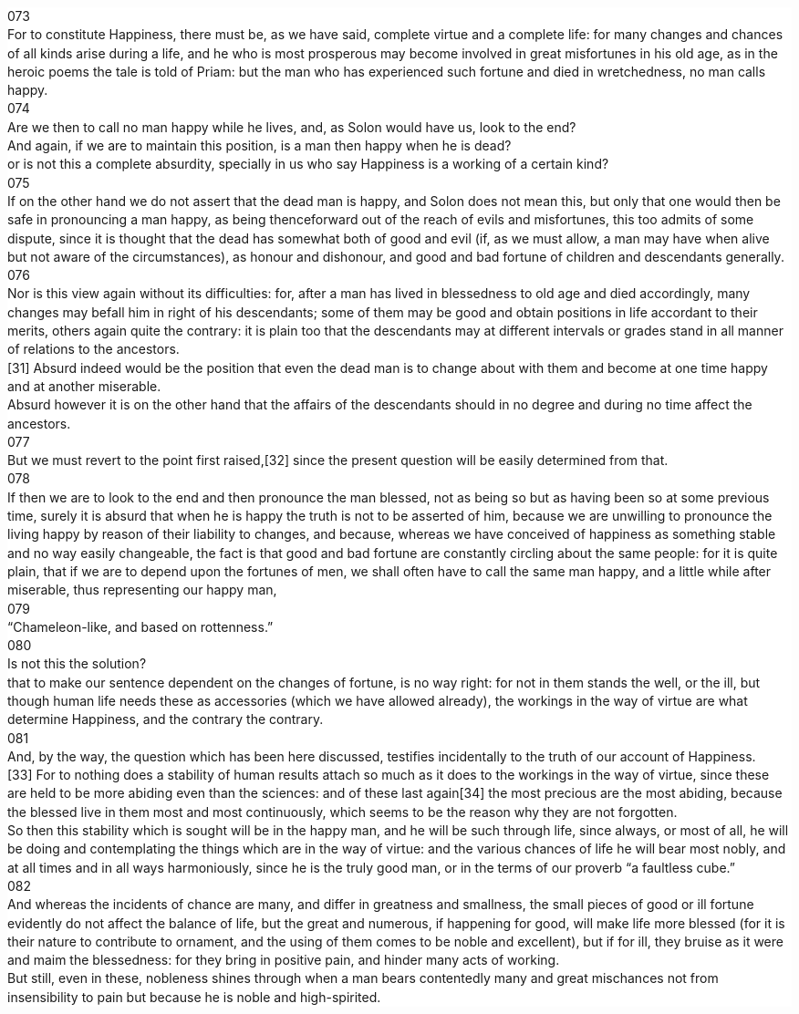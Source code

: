<div class="speech"><span class="ref">073</span> <div class="sentence">  For to constitute Happiness, there must be, as we have said, complete virtue and a complete life: for many changes and chances of all kinds arise during a life, and he who is most prosperous may become involved in great misfortunes in his old age, as in the heroic poems the tale is told of Priam: but the man who has experienced such fortune and died in wretchedness, no man calls happy.</div></div>
<div class="speech"><span class="ref">074</span> <div class="sentence">  Are we then to call no man happy while he lives, and, as Solon would have us, look to the end?</div><div class="sentence"> And again, if we are to maintain this position, is a man then happy when he is dead?</div><div class="sentence"> or is not this a complete absurdity, specially in us who say Happiness is a working of a certain kind?</div></div>
<div class="speech"><span class="ref">075</span> <div class="sentence">  If on the other hand we do not assert that the dead man is happy, and Solon does not mean this, but only that one would then be safe in pronouncing a man happy, as being thenceforward out of the reach of evils and misfortunes, this too admits of some dispute, since it is thought that the dead has somewhat both of good and evil (if, as we must allow, a man may have when alive but not aware of the circumstances), as honour and dishonour, and good and bad fortune of children and descendants generally.</div></div>
<div class="speech"><span class="ref">076</span> <div class="sentence">  Nor is this view again without its difficulties: for, after a man has lived in blessedness to old age and died accordingly, many changes may befall him in right of his descendants; some of them may be good and obtain positions in life accordant to their merits, others again quite the contrary: it is plain too that the descendants may at different intervals or grades stand in all manner of relations to the ancestors.</div><div class="sentence"> [31] Absurd indeed would be the position that even the dead man is to change about with them and become at one time happy and at another miserable.</div><div class="sentence"> Absurd however it is on the other hand that the affairs of the descendants should in no degree and during no time affect the ancestors.</div></div>
<div class="speech"><span class="ref">077</span> <div class="sentence">  But we must revert to the point first raised,[32] since the present question will be easily determined from that.</div></div>
<div class="speech"><span class="ref">078</span> <div class="sentence">  If then we are to look to the end and then pronounce the man blessed, not as being so but as having been so at some previous time, surely it is absurd that when he is happy the truth is not to be asserted of him, because we are unwilling to pronounce the living happy by reason of their liability to changes, and because, whereas we have conceived of happiness as something stable and no way easily changeable, the fact is that good and bad fortune are constantly circling about the same people: for it is quite plain, that if we are to depend upon the fortunes of men, we shall often have to call the same man happy, and a little while after miserable, thus representing our happy man,</div></div>
<div class="speech"><span class="ref">079</span> <div class="sentence">  “Chameleon-like, and based on rottenness.”</div></div>
<div class="speech"><span class="ref">080</span> <div class="sentence">  Is not this the solution?</div><div class="sentence"> that to make our sentence dependent on the changes of fortune, is no way right: for not in them stands the well, or the ill, but though human life needs these as accessories (which we have allowed already), the workings in the way of virtue are what determine Happiness, and the contrary the contrary.</div></div>
<div class="speech"><span class="ref">081</span> <div class="sentence">  And, by the way, the question which has been here discussed, testifies incidentally to the truth of our account of Happiness.</div><div class="sentence"> [33] For to nothing does a stability of human results attach so much as it does to the workings in the way of virtue, since these are held to be more abiding even than the sciences: and of these last again[34] the most precious are the most abiding, because the blessed live in them most and most continuously, which seems to be the reason why they are not forgotten.</div><div class="sentence"> So then this stability which is sought will be in the happy man, and he will be such through life, since always, or most of all, he will be doing and contemplating the things which are in the way of virtue: and the various chances of life he will bear most nobly, and at all times and in all ways harmoniously, since he is the truly good man, or in the terms of our proverb “a faultless cube.”</div></div>
<div class="speech"><span class="ref">082</span> <div class="sentence">  And whereas the incidents of chance are many, and differ in greatness and smallness, the small pieces of good or ill fortune evidently do not affect the balance of life, but the great and numerous, if happening for good, will make life more blessed (for it is their nature to contribute to ornament, and the using of them comes to be noble and excellent), but if for ill, they bruise as it were and maim the blessedness: for they bring in positive pain, and hinder many acts of working.</div><div class="sentence"> But still, even in these, nobleness shines through when a man bears contentedly many and great mischances not from insensibility to pain but because he is noble and high-spirited.</div></div>